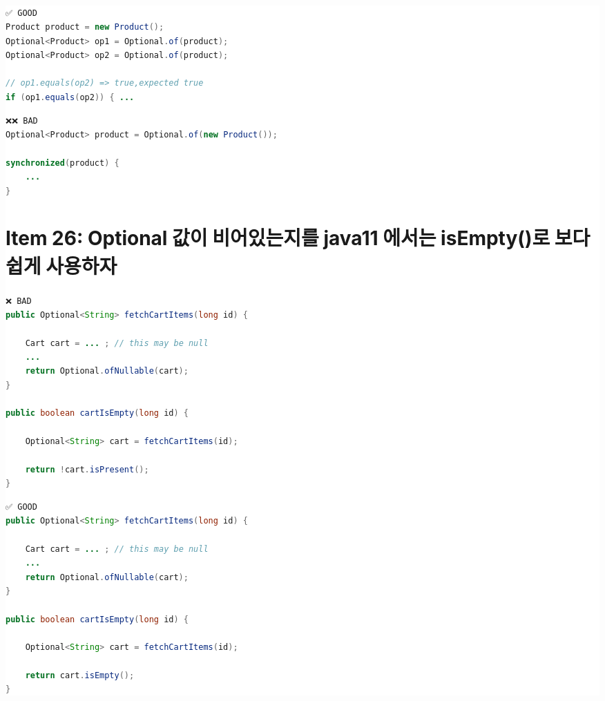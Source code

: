 ~~~java
✅ GOOD
Product product = new Product();
Optional<Product> op1 = Optional.of(product);
Optional<Product> op2 = Optional.of(product);

// op1.equals(op2) => true,expected true
if (op1.equals(op2)) { ...
~~~

~~~java
❌❌ BAD
Optional<Product> product = Optional.of(new Product());

synchronized(product) {
    ...
}
~~~

# Item 26: Optional 값이 비어있는지를 java11 에서는 isEmpty()로 보다 쉽게 사용하자

~~~java
❌ BAD
public Optional<String> fetchCartItems(long id) {

    Cart cart = ... ; // this may be null
    ...    
    return Optional.ofNullable(cart);
}

public boolean cartIsEmpty(long id) {

    Optional<String> cart = fetchCartItems(id);

    return !cart.isPresent();
}
~~~

~~~java
✅ GOOD
public Optional<String> fetchCartItems(long id) {

    Cart cart = ... ; // this may be null
    ...    
    return Optional.ofNullable(cart);
}

public boolean cartIsEmpty(long id) {

    Optional<String> cart = fetchCartItems(id);

    return cart.isEmpty();
}
~~~

